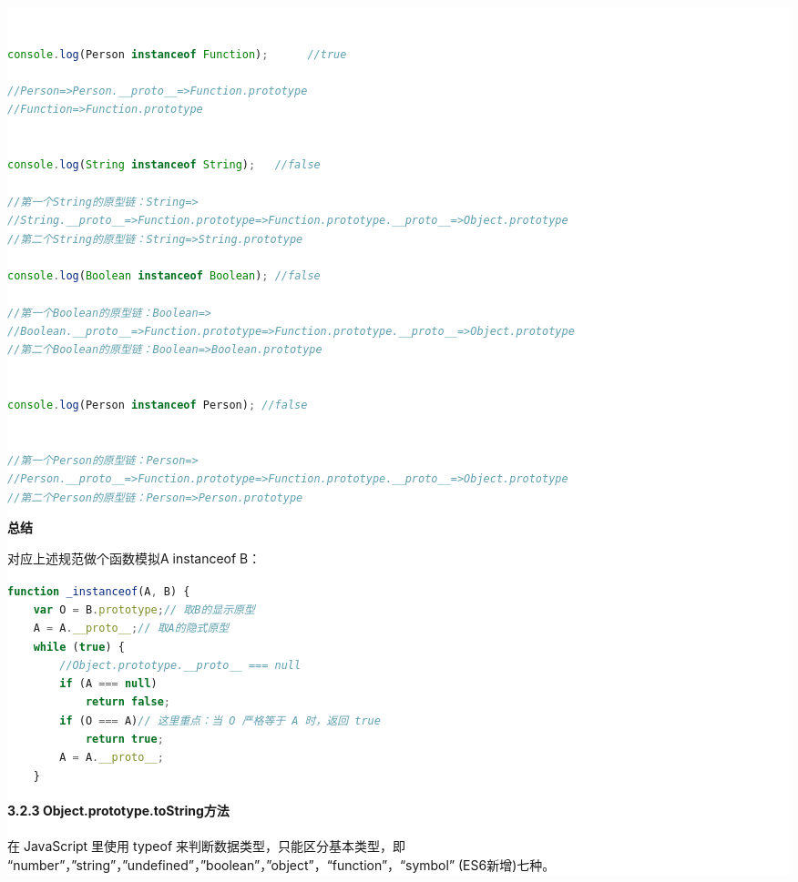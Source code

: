 ```javascript


console.log(Person instanceof Function);      //true

//Person=>Person.__proto__=>Function.prototype
//Function=>Function.prototype


console.log(String instanceof String);   //false

//第一个String的原型链：String=>
//String.__proto__=>Function.prototype=>Function.prototype.__proto__=>Object.prototype
//第二个String的原型链：String=>String.prototype

console.log(Boolean instanceof Boolean); //false

//第一个Boolean的原型链：Boolean=>
//Boolean.__proto__=>Function.prototype=>Function.prototype.__proto__=>Object.prototype
//第二个Boolean的原型链：Boolean=>Boolean.prototype


console.log(Person instanceof Person); //false


//第一个Person的原型链：Person=>
//Person.__proto__=>Function.prototype=>Function.prototype.__proto__=>Object.prototype
//第二个Person的原型链：Person=>Person.prototype
```

**总结**

对应上述规范做个函数模拟A instanceof B：

```javascript
function _instanceof(A, B) {
    var O = B.prototype;// 取B的显示原型
    A = A.__proto__;// 取A的隐式原型
    while (true) {
        //Object.prototype.__proto__ === null
        if (A === null)
            return false;
        if (O === A)// 这里重点：当 O 严格等于 A 时，返回 true
            return true;
        A = A.__proto__;
    }
```



#### 3.2.3 Object.prototype.toString方法



在 JavaScript 里使用 typeof 来判断数据类型，只能区分基本类型，即 “number”，”string”，”undefined”，”boolean”，”object”，“function”，“symbol” (ES6新增)七种。
